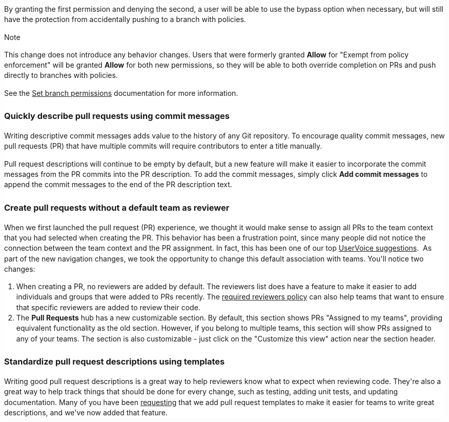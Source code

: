 By granting the first permission and denying the second, a user will be able to use the bypass option when necessary, but will still have the protection from accidentally pushing to a branch with policies.
​
> [!NOTE]
> This change does not introduce any behavior changes. Users that were formerly granted **Allow** for "Exempt from policy enforcement" will be granted **Allow** for both new permissions, so they will be able to both override completion on PRs and push directly to branches with policies.

See the [Set branch permissions](/azure/devops/git/branch-permissions?view=vsts) documentation for more information.

### Quickly describe pull requests using commit messages

Writing descriptive commit messages adds value to the history of any Git repository. To encourage quality commit messages, new pull requests (PR) that have multiple commits will require contributors to enter a title manually.

Pull request descriptions will continue to be empty by default, but a new feature will make it easier to incorporate the commit messages from the PR commits into the PR description. To add the commit messages, simply click **Add commit messages** to append the commit messages to the end of the PR description text.

### Create pull requests without a default team as reviewer

When we first launched the pull request (PR) experience, we thought it would make sense to assign all PRs to the team context that you had selected when creating the PR. This behavior has been a frustration point, since many people did not notice the connection between the team context and the PR assignment. In fact, this has been one of our top [UserVoice suggestions](https://visualstudio.uservoice.com/forums/330519-visual-studio-team-services/suggestions/18780553-dont-add-the-default-team-as-reviewer-when-doing-a).
​
As part of the new navigation changes, we took the opportunity to change this default association with teams. You'll notice two changes:​
​
1. When creating a PR, no reviewers are added by default. The reviewers list does have a feature to make it easier to add individuals and groups that were added to PRs recently. The [required reviewers policy](/azure/devops/git/branch-policies?view=vsts#automatically-include-code-reviewers) can also help teams that want to ensure that specific reviewers are added to review their code.​
1. The **Pull Requests** hub has a new customizable section. By default, this section shows PRs "Assigned to my teams", providing equivalent functionality as the old section. However, if you belong to multiple teams, this section will show PRs assigned to any of your teams. The section is also customizable - just click on the "Customize this view" action near the section header.

### Standardize pull request descriptions using templates

Writing good pull request descriptions is a great way to help reviewers know what to expect when reviewing code. They're also a great way to help track things that should be done for every change, such as testing, adding unit tests, and updating documentation. Many of you have been [requesting](https://visualstudio.uservoice.com/forums/330519-visual-studio-team-services/suggestions/18132127-support-pull-request-template-in-vs-online-for-pr) that we add pull request templates to make it easier for teams to write great descriptions, and we've now added that feature.
